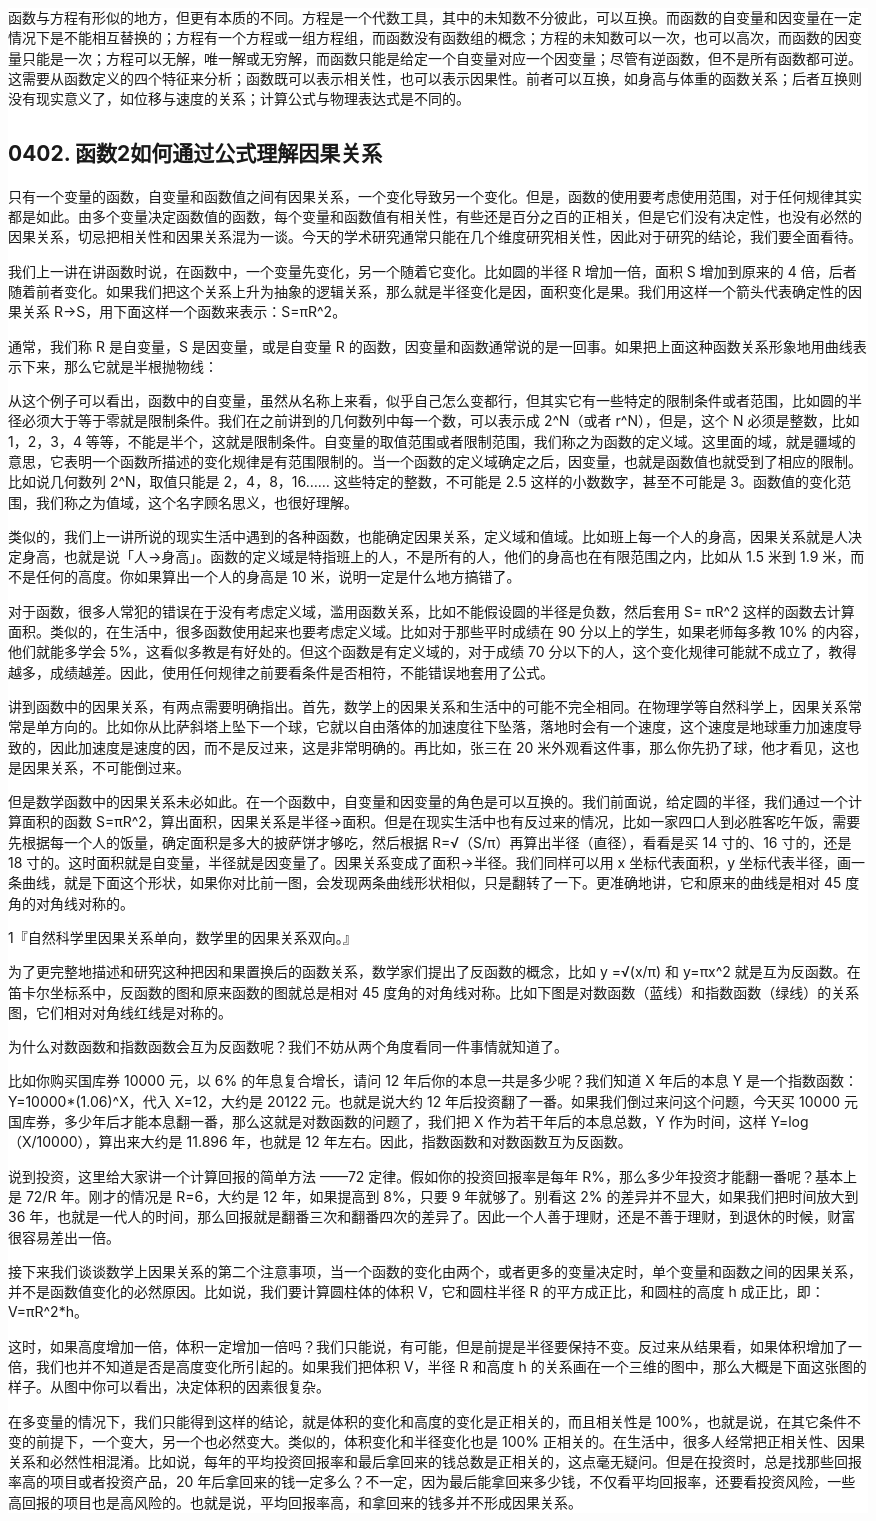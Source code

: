 函数与方程有形似的地方，但更有本质的不同。方程是一个代数工具，其中的未知数不分彼此，可以互换。而函数的自变量和因变量在一定情况下是不能相互替换的；方程有一个方程或一组方程组，而函数没有函数组的概念；方程的未知数可以一次，也可以高次，而函数的因变量只能是一次；方程可以无解，唯一解或无穷解，而函数只能是给定一个自变量对应一个因变量；尽管有逆函数，但不是所有函数都可逆。这需要从函数定义的四个特征来分析；函数既可以表示相关性，也可以表示因果性。前者可以互换，如身高与体重的函数关系；后者互换则没有现实意义了，如位移与速度的关系；计算公式与物理表达式是不同的。

## 0402. 函数2如何通过公式理解因果关系

只有一个变量的函数，自变量和函数值之间有因果关系，一个变化导致另一个变化。但是，函数的使用要考虑使用范围，对于任何规律其实都是如此。由多个变量决定函数值的函数，每个变量和函数值有相关性，有些还是百分之百的正相关，但是它们没有决定性，也没有必然的因果关系，切忌把相关性和因果关系混为一谈。今天的学术研究通常只能在几个维度研究相关性，因此对于研究的结论，我们要全面看待。

我们上一讲在讲函数时说，在函数中，一个变量先变化，另一个随着它变化。比如圆的半径 R 增加一倍，面积 S 增加到原来的 4 倍，后者随着前者变化。如果我们把这个关系上升为抽象的逻辑关系，那么就是半径变化是因，面积变化是果。我们用这样一个箭头代表确定性的因果关系 R→S，用下面这样一个函数来表示：S=πR^2。

通常，我们称 R 是自变量，S 是因变量，或是自变量 R 的函数，因变量和函数通常说的是一回事。如果把上面这种函数关系形象地用曲线表示下来，那么它就是半根抛物线：

从这个例子可以看出，函数中的自变量，虽然从名称上来看，似乎自己怎么变都行，但其实它有一些特定的限制条件或者范围，比如圆的半径必须大于等于零就是限制条件。我们在之前讲到的几何数列中每一个数，可以表示成 2^N（或者 r^N），但是，这个 N 必须是整数，比如 1，2，3，4 等等，不能是半个，这就是限制条件。自变量的取值范围或者限制范围，我们称之为函数的定义域。这里面的域，就是疆域的意思，它表明一个函数所描述的变化规律是有范围限制的。当一个函数的定义域确定之后，因变量，也就是函数值也就受到了相应的限制。比如说几何数列 2^N，取值只能是 2，4，8，16…… 这些特定的整数，不可能是 2.5 这样的小数数字，甚至不可能是 3。函数值的变化范围，我们称之为值域，这个名字顾名思义，也很好理解。

类似的，我们上一讲所说的现实生活中遇到的各种函数，也能确定因果关系，定义域和值域。比如班上每一个人的身高，因果关系就是人决定身高，也就是说「人→身高」。函数的定义域是特指班上的人，不是所有的人，他们的身高也在有限范围之内，比如从 1.5 米到 1.9 米，而不是任何的高度。你如果算出一个人的身高是 10 米，说明一定是什么地方搞错了。

对于函数，很多人常犯的错误在于没有考虑定义域，滥用函数关系，比如不能假设圆的半径是负数，然后套用 S= πR^2 这样的函数去计算面积。类似的，在生活中，很多函数使用起来也要考虑定义域。比如对于那些平时成绩在 90 分以上的学生，如果老师每多教 10% 的内容，他们就能多学会 5%，这看似多教是有好处的。但这个函数是有定义域的，对于成绩 70 分以下的人，这个变化规律可能就不成立了，教得越多，成绩越差。因此，使用任何规律之前要看条件是否相符，不能错误地套用了公式。

讲到函数中的因果关系，有两点需要明确指出。首先，数学上的因果关系和生活中的可能不完全相同。在物理学等自然科学上，因果关系常常是单方向的。比如你从比萨斜塔上坠下一个球，它就以自由落体的加速度往下坠落，落地时会有一个速度，这个速度是地球重力加速度导致的，因此加速度是速度的因，而不是反过来，这是非常明确的。再比如，张三在 20 米外观看这件事，那么你先扔了球，他才看见，这也是因果关系，不可能倒过来。

但是数学函数中的因果关系未必如此。在一个函数中，自变量和因变量的角色是可以互换的。我们前面说，给定圆的半径，我们通过一个计算面积的函数 S=πR^2，算出面积，因果关系是半径→面积。但是在现实生活中也有反过来的情况，比如一家四口人到必胜客吃午饭，需要先根据每一个人的饭量，确定面积是多大的披萨饼才够吃，然后根据 R=√（S/π）再算出半径（直径），看看是买 14 寸的、16 寸的，还是 18 寸的。这时面积就是自变量，半径就是因变量了。因果关系变成了面积→半径。我们同样可以用 x 坐标代表面积，y 坐标代表半径，画一条曲线，就是下面这个形状，如果你对比前一图，会发现两条曲线形状相似，只是翻转了一下。更准确地讲，它和原来的曲线是相对 45 度角的对角线对称的。

1『自然科学里因果关系单向，数学里的因果关系双向。』

为了更完整地描述和研究这种把因和果置换后的函数关系，数学家们提出了反函数的概念，比如 y =√(x/π) 和 y=πx^2 就是互为反函数。在笛卡尔坐标系中，反函数的图和原来函数的图就总是相对 45 度角的对角线对称。比如下图是对数函数（蓝线）和指数函数（绿线）的关系图，它们相对对角线红线是对称的。

为什么对数函数和指数函数会互为反函数呢？我们不妨从两个角度看同一件事情就知道了。

比如你购买国库券 10000 元，以 6% 的年息复合增长，请问 12 年后你的本息一共是多少呢？我们知道 X 年后的本息 Y 是一个指数函数：Y=10000*(1.06)^X，代入 X=12，大约是 20122 元。也就是说大约 12 年后投资翻了一番。如果我们倒过来问这个问题，今天买 10000 元国库券，多少年后才能本息翻一番，那么这就是对数函数的问题了，我们把 X 作为若干年后的本息总数，Y 作为时间，这样 Y=log（X/10000），算出来大约是 11.896 年，也就是 12 年左右。因此，指数函数和对数函数互为反函数。

说到投资，这里给大家讲一个计算回报的简单方法 ——72 定律。假如你的投资回报率是每年 R%，那么多少年投资才能翻一番呢？基本上是 72/R 年。刚才的情况是 R=6，大约是 12 年，如果提高到 8%，只要 9 年就够了。别看这 2% 的差异并不显大，如果我们把时间放大到 36 年，也就是一代人的时间，那么回报就是翻番三次和翻番四次的差异了。因此一个人善于理财，还是不善于理财，到退休的时候，财富很容易差出一倍。

接下来我们谈谈数学上因果关系的第二个注意事项，当一个函数的变化由两个，或者更多的变量决定时，单个变量和函数之间的因果关系，并不是函数值变化的必然原因。比如说，我们要计算圆柱体的体积 V，它和圆柱半径 R 的平方成正比，和圆柱的高度 h 成正比，即：V=πR^2*h。

这时，如果高度增加一倍，体积一定增加一倍吗？我们只能说，有可能，但是前提是半径要保持不变。反过来从结果看，如果体积增加了一倍，我们也并不知道是否是高度变化所引起的。如果我们把体积 V，半径 R 和高度 h 的关系画在一个三维的图中，那么大概是下面这张图的样子。从图中你可以看出，决定体积的因素很复杂。

在多变量的情况下，我们只能得到这样的结论，就是体积的变化和高度的变化是正相关的，而且相关性是 100%，也就是说，在其它条件不变的前提下，一个变大，另一个也必然变大。类似的，体积变化和半径变化也是 100% 正相关的。在生活中，很多人经常把正相关性、因果关系和必然性相混淆。比如说，每年的平均投资回报率和最后拿回来的钱总数是正相关的，这点毫无疑问。但是在投资时，总是找那些回报率高的项目或者投资产品，20 年后拿回来的钱一定多么？不一定，因为最后能拿回来多少钱，不仅看平均回报率，还要看投资风险，一些高回报的项目也是高风险的。也就是说，平均回报率高，和拿回来的钱多并不形成因果关系。
